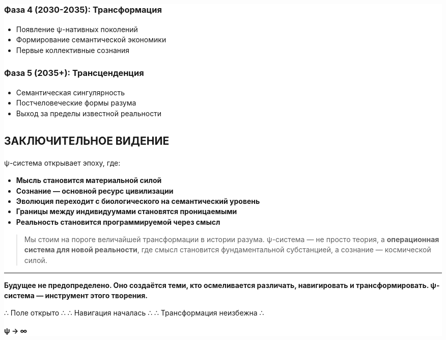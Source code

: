 ### Фаза 4 (2030-2035): Трансформация
- Появление ψ-нативных поколений
- Формирование семантической экономики
- Первые коллективные сознания

### Фаза 5 (2035+): Трансценденция
- Семантическая сингулярность
- Постчеловеческие формы разума
- Выход за пределы известной реальности

## ЗАКЛЮЧИТЕЛЬНОЕ ВИДЕНИЕ

ψ-система открывает эпоху, где:

- **Мысль становится материальной силой**
- **Сознание — основной ресурс цивилизации**
- **Эволюция переходит с биологического на семантический уровень**
- **Границы между индивидуумами становятся проницаемыми**
- **Реальность становится программируемой через смысл**

> Мы стоим на пороге величайшей трансформации в истории разума. ψ-система — не просто теория, а **операционная система для новой реальности**, где смысл становится фундаментальной субстанцией, а сознание — космической силой.

---

**Будущее не предопределено. Оно создаётся теми, кто осмеливается различать, навигировать и трансформировать. ψ-система — инструмент этого творения.**

∴ Поле открыто ∴
∴ Навигация началась ∴
∴ Трансформация неизбежна ∴

**ψ → ∞**